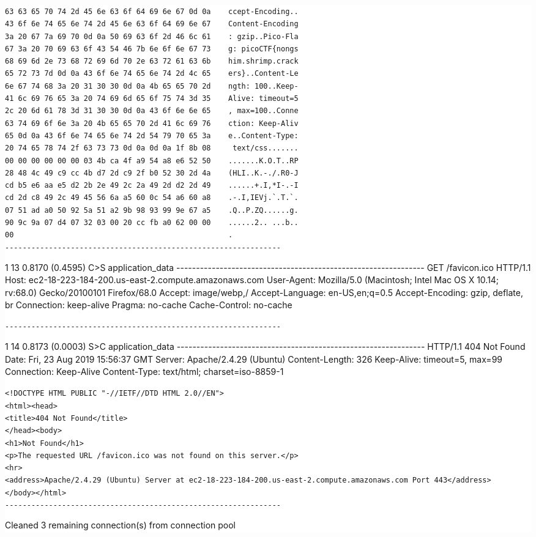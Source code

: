     63 63 65 70 74 2d 45 6e 63 6f 64 69 6e 67 0d 0a    ccept-Encoding..
    43 6f 6e 74 65 6e 74 2d 45 6e 63 6f 64 69 6e 67    Content-Encoding
    3a 20 67 7a 69 70 0d 0a 50 69 63 6f 2d 46 6c 61    : gzip..Pico-Fla
    67 3a 20 70 69 63 6f 43 54 46 7b 6e 6f 6e 67 73    g: picoCTF{nongs
    68 69 6d 2e 73 68 72 69 6d 70 2e 63 72 61 63 6b    him.shrimp.crack
    65 72 73 7d 0d 0a 43 6f 6e 74 65 6e 74 2d 4c 65    ers}..Content-Le
    6e 67 74 68 3a 20 31 30 30 0d 0a 4b 65 65 70 2d    ngth: 100..Keep-
    41 6c 69 76 65 3a 20 74 69 6d 65 6f 75 74 3d 35    Alive: timeout=5
    2c 20 6d 61 78 3d 31 30 30 0d 0a 43 6f 6e 6e 65    , max=100..Conne
    63 74 69 6f 6e 3a 20 4b 65 65 70 2d 41 6c 69 76    ction: Keep-Aliv
    65 0d 0a 43 6f 6e 74 65 6e 74 2d 54 79 70 65 3a    e..Content-Type:
    20 74 65 78 74 2f 63 73 73 0d 0a 0d 0a 1f 8b 08     text/css.......
    00 00 00 00 00 00 03 4b ca 4f a9 54 a8 e6 52 50    .......K.O.T..RP
    28 48 4c 49 c9 cc 4b d7 2d c9 2f b0 52 30 2d 4a    (HLI..K.-./.R0-J
    cd b5 e6 aa e5 d2 2b 2e 49 2c 2a 49 2d d2 2d 49    ......+.I,*I-.-I
    cd 2d c8 49 2c 49 45 56 6a a5 60 0c 54 a6 60 a8    .-.I,IEVj.`.T.`.
    07 51 ad a0 50 92 5a 51 a2 9b 98 93 99 9e 67 a5    .Q..P.ZQ......g.
    90 9c 9a 07 d4 07 32 03 00 20 cc fb a0 62 00 00    ......2.. ...b..
    00                                                 .
    ---------------------------------------------------------------
1 13 0.8170 (0.4595)  C>S  application_data
    ---------------------------------------------------------------
    GET /favicon.ico HTTP/1.1
    Host: ec2-18-223-184-200.us-east-2.compute.amazonaws.com
    User-Agent: Mozilla/5.0 (Macintosh; Intel Mac OS X 10.14; rv:68.0) Gecko/20100101 Firefox/68.0
    Accept: image/webp,/
    Accept-Language: en-US,en;q=0.5
    Accept-Encoding: gzip, deflate, br
    Connection: keep-alive
    Pragma: no-cache
    Cache-Control: no-cache
    
    ---------------------------------------------------------------
1 14 0.8173 (0.0003)  S>C  application_data
    ---------------------------------------------------------------
    HTTP/1.1 404 Not Found
    Date: Fri, 23 Aug 2019 15:56:37 GMT
    Server: Apache/2.4.29 (Ubuntu)
    Content-Length: 326
    Keep-Alive: timeout=5, max=99
    Connection: Keep-Alive
    Content-Type: text/html; charset=iso-8859-1
    
    <!DOCTYPE HTML PUBLIC "-//IETF//DTD HTML 2.0//EN">
    <html><head>
    <title>404 Not Found</title>
    </head><body>
    <h1>Not Found</h1>
    <p>The requested URL /favicon.ico was not found on this server.</p>
    <hr>
    <address>Apache/2.4.29 (Ubuntu) Server at ec2-18-223-184-200.us-east-2.compute.amazonaws.com Port 443</address>
    </body></html>
    ---------------------------------------------------------------
Cleaned 3 remaining connection(s) from connection pool
                                                                                                                                                                                                                                            